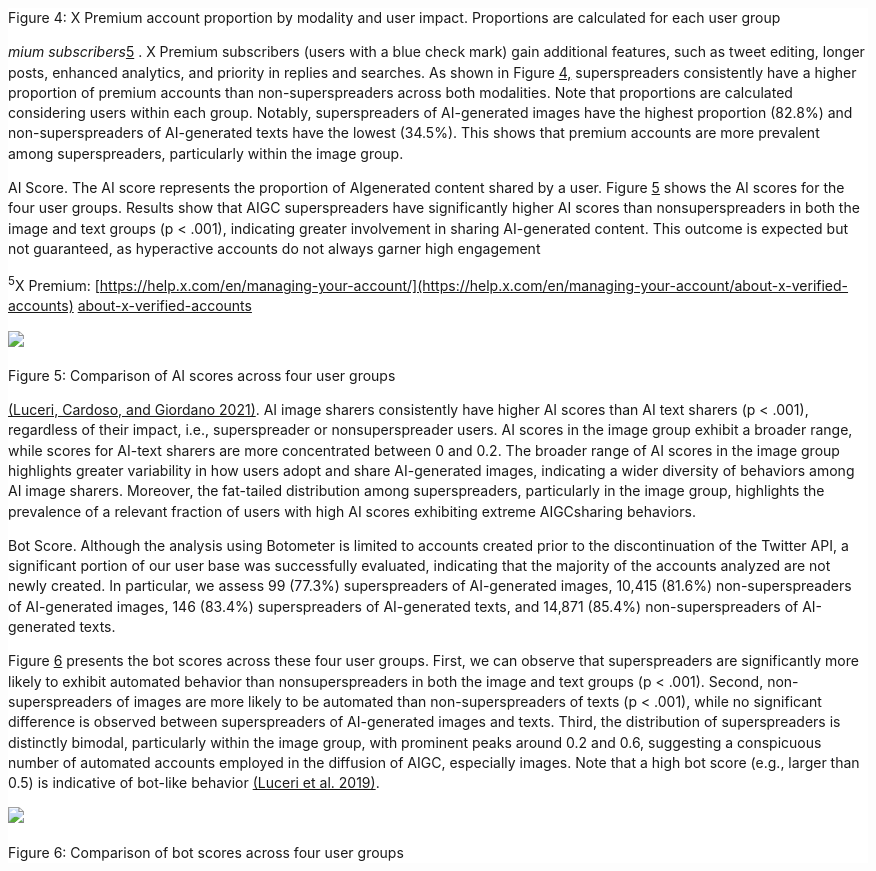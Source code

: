 Figure 4: X Premium account proportion by modality and user impact. Proportions are calculated for each user group

*mium subscribers*[5](#page-5-1) . X Premium subscribers (users with a blue check mark) gain additional features, such as tweet editing, longer posts, enhanced analytics, and priority in replies and searches. As shown in Figure [4,](#page-5-2) superspreaders consistently have a higher proportion of premium accounts than non-superspreaders across both modalities. Note that proportions are calculated considering users within each group. Notably, superspreaders of AI-generated images have the highest proportion (82.8%) and non-superspreaders of AI-generated texts have the lowest (34.5%). This shows that premium accounts are more prevalent among superspreaders, particularly within the image group.

AI Score. The AI score represents the proportion of AIgenerated content shared by a user. Figure [5](#page-6-0) shows the AI scores for the four user groups. Results show that AIGC superspreaders have significantly higher AI scores than nonsuperspreaders in both the image and text groups (p < .001), indicating greater involvement in sharing AI-generated content. This outcome is expected but not guaranteed, as hyperactive accounts do not always garner high engagement

<span id="page-5-1"></span><sup>5</sup>X Premium: [https://help.x.com/en/managing-your-account/](https://help.x.com/en/managing-your-account/about-x-verified-accounts) [about-x-verified-accounts](https://help.x.com/en/managing-your-account/about-x-verified-accounts)

<span id="page-6-0"></span>![](_page_6_Figure_0.jpeg)

Figure 5: Comparison of AI scores across four user groups

[\(Luceri, Cardoso, and Giordano 2021\)](#page-8-27). AI image sharers consistently have higher AI scores than AI text sharers (p < .001), regardless of their impact, i.e., superspreader or nonsuperspreader users. AI scores in the image group exhibit a broader range, while scores for AI-text sharers are more concentrated between 0 and 0.2. The broader range of AI scores in the image group highlights greater variability in how users adopt and share AI-generated images, indicating a wider diversity of behaviors among AI image sharers. Moreover, the fat-tailed distribution among superspreaders, particularly in the image group, highlights the prevalence of a relevant fraction of users with high AI scores exhibiting extreme AIGCsharing behaviors.

Bot Score. Although the analysis using Botometer is limited to accounts created prior to the discontinuation of the Twitter API, a significant portion of our user base was successfully evaluated, indicating that the majority of the accounts analyzed are not newly created. In particular, we assess 99 (77.3%) superspreaders of AI-generated images, 10,415 (81.6%) non-superspreaders of AI-generated images, 146 (83.4%) superspreaders of AI-generated texts, and 14,871 (85.4%) non-superspreaders of AI-generated texts.

Figure [6](#page-6-1) presents the bot scores across these four user groups. First, we can observe that superspreaders are significantly more likely to exhibit automated behavior than nonsuperspreaders in both the image and text groups (p < .001). Second, non-superspreaders of images are more likely to be automated than non-superspreaders of texts (p < .001), while no significant difference is observed between superspreaders of AI-generated images and texts. Third, the distribution of superspreaders is distinctly bimodal, particularly within the image group, with prominent peaks around 0.2 and 0.6, suggesting a conspicuous number of automated accounts employed in the diffusion of AIGC, especially images. Note that a high bot score (e.g., larger than 0.5) is indicative of bot-like behavior [\(Luceri et al. 2019\)](#page-8-28).

<span id="page-6-1"></span>![](_page_6_Figure_5.jpeg)

Figure 6: Comparison of bot scores across four user groups
